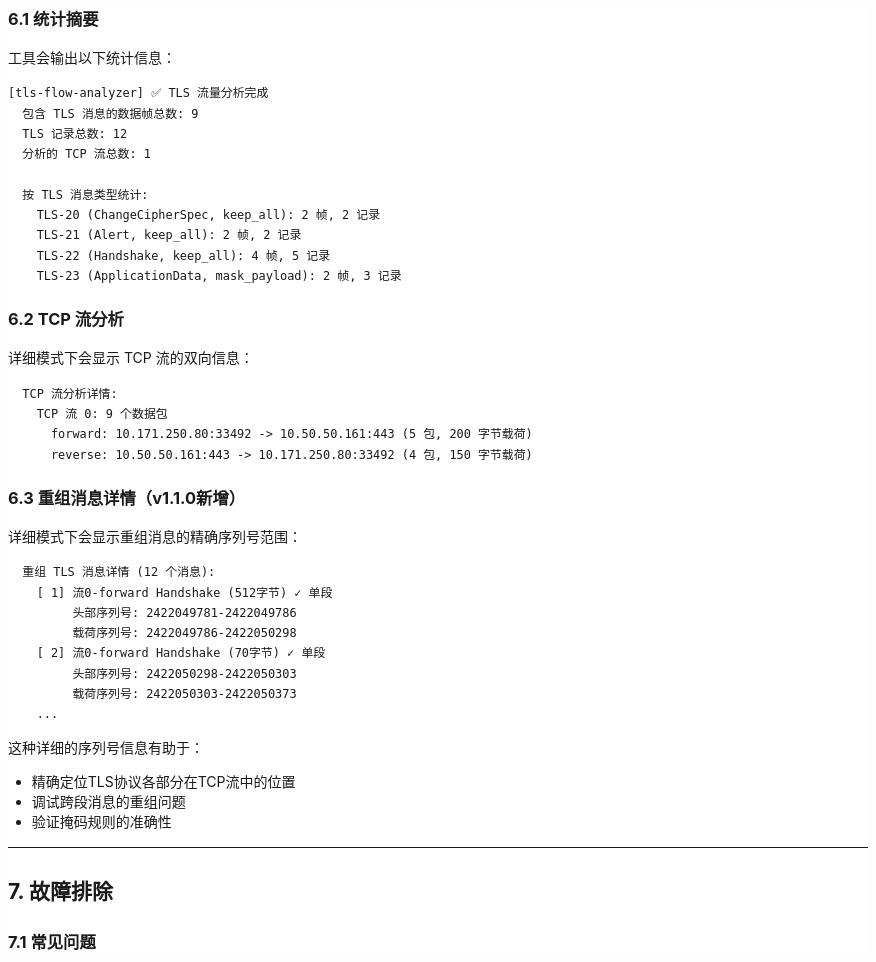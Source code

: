 ### 6.1 统计摘要

工具会输出以下统计信息：

```
[tls-flow-analyzer] ✅ TLS 流量分析完成
  包含 TLS 消息的数据帧总数: 9
  TLS 记录总数: 12
  分析的 TCP 流总数: 1

  按 TLS 消息类型统计:
    TLS-20 (ChangeCipherSpec, keep_all): 2 帧, 2 记录
    TLS-21 (Alert, keep_all): 2 帧, 2 记录
    TLS-22 (Handshake, keep_all): 4 帧, 5 记录
    TLS-23 (ApplicationData, mask_payload): 2 帧, 3 记录
```

### 6.2 TCP 流分析

详细模式下会显示 TCP 流的双向信息：

```
  TCP 流分析详情:
    TCP 流 0: 9 个数据包
      forward: 10.171.250.80:33492 -> 10.50.50.161:443 (5 包, 200 字节载荷)
      reverse: 10.50.50.161:443 -> 10.171.250.80:33492 (4 包, 150 字节载荷)
```

### 6.3 重组消息详情（v1.1.0新增）

详细模式下会显示重组消息的精确序列号范围：

```
  重组 TLS 消息详情 (12 个消息):
    [ 1] 流0-forward Handshake (512字节) ✓ 单段
         头部序列号: 2422049781-2422049786
         载荷序列号: 2422049786-2422050298
    [ 2] 流0-forward Handshake (70字节) ✓ 单段
         头部序列号: 2422050298-2422050303
         载荷序列号: 2422050303-2422050373
    ...
```

这种详细的序列号信息有助于：
- 精确定位TLS协议各部分在TCP流中的位置
- 调试跨段消息的重组问题
- 验证掩码规则的准确性

---

## 7. 故障排除

### 7.1 常见问题
